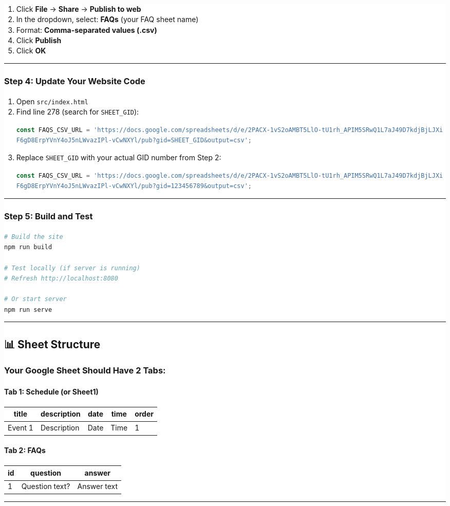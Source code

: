 1. Click **File** → **Share** → **Publish to web**
2. In the dropdown, select: **FAQs** (your FAQ sheet name)
3. Format: **Comma-separated values (.csv)**
4. Click **Publish**
5. Click **OK**

---

### Step 4: Update Your Website Code

1. Open `src/index.html`
2. Find line 278 (search for `SHEET_GID`):
   ```javascript
   const FAQS_CSV_URL = 'https://docs.google.com/spreadsheets/d/e/2PACX-1vS2oAMBT5LlO-tU1rh_APIM5SRwQ1L7aJ49D7kdjBjLJXiF6gD8ErpYVnY4oJ5nLWvazIPl-vCwNXYl/pub?gid=SHEET_GID&output=csv';
   ```
3. Replace `SHEET_GID` with your actual GID number from Step 2:
   ```javascript
   const FAQS_CSV_URL = 'https://docs.google.com/spreadsheets/d/e/2PACX-1vS2oAMBT5LlO-tU1rh_APIM5SRwQ1L7aJ49D7kdjBjLJXiF6gD8ErpYVnY4oJ5nLWvazIPl-vCwNXYl/pub?gid=123456789&output=csv';
   ```

---

### Step 5: Build and Test

```bash
# Build the site
npm run build

# Test locally (if server is running)
# Refresh http://localhost:8080

# Or start server
npm run serve
```

---

## 📊 Sheet Structure

### Your Google Sheet Should Have 2 Tabs:

#### Tab 1: Schedule (or Sheet1)
| title | description | date | time | order |
|-------|-------------|------|------|-------|
| Event 1 | Description | Date | Time | 1 |

#### Tab 2: FAQs
| id | question | answer |
|----|----------|--------|
| 1 | Question text? | Answer text |

---
